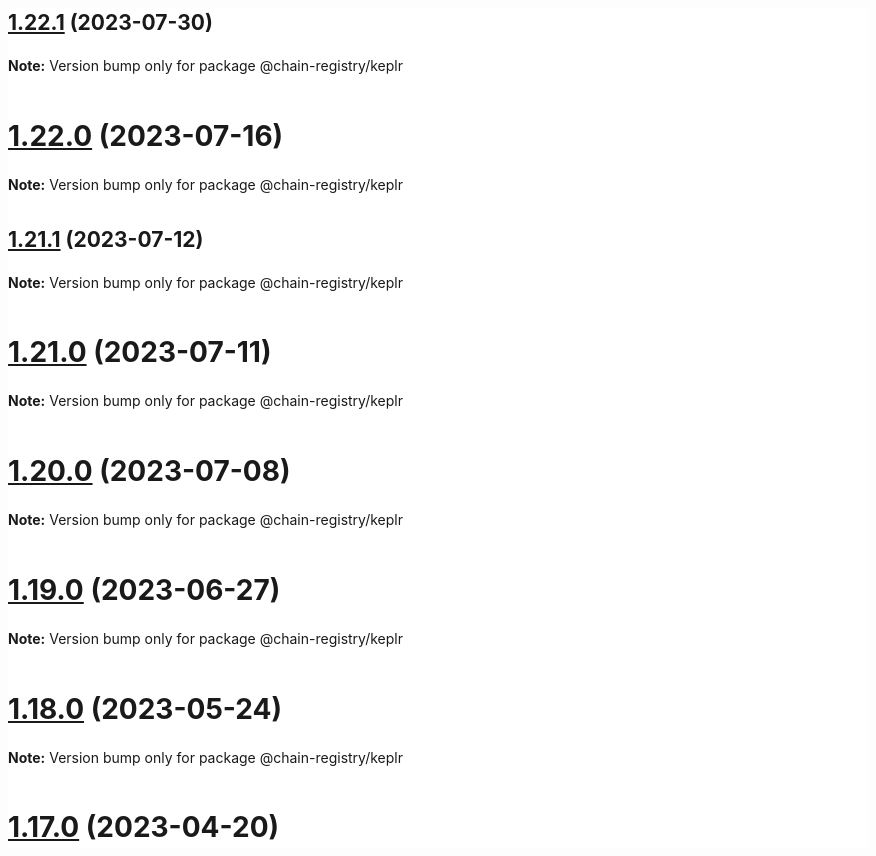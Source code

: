 ## [1.22.1](https://github.com/cosmology-tech/chain-registry/compare/@chain-registry/keplr@1.22.0...@chain-registry/keplr@1.22.1) (2023-07-30)

**Note:** Version bump only for package @chain-registry/keplr

# [1.22.0](https://github.com/cosmology-tech/chain-registry/compare/@chain-registry/keplr@1.21.1...@chain-registry/keplr@1.22.0) (2023-07-16)

**Note:** Version bump only for package @chain-registry/keplr

## [1.21.1](https://github.com/cosmology-tech/chain-registry/compare/@chain-registry/keplr@1.21.0...@chain-registry/keplr@1.21.1) (2023-07-12)

**Note:** Version bump only for package @chain-registry/keplr

# [1.21.0](https://github.com/cosmology-tech/chain-registry/compare/@chain-registry/keplr@1.20.0...@chain-registry/keplr@1.21.0) (2023-07-11)

**Note:** Version bump only for package @chain-registry/keplr

# [1.20.0](https://github.com/cosmology-tech/chain-registry/compare/@chain-registry/keplr@1.19.0...@chain-registry/keplr@1.20.0) (2023-07-08)

**Note:** Version bump only for package @chain-registry/keplr

# [1.19.0](https://github.com/cosmology-tech/chain-registry/compare/@chain-registry/keplr@1.18.0...@chain-registry/keplr@1.19.0) (2023-06-27)

**Note:** Version bump only for package @chain-registry/keplr

# [1.18.0](https://github.com/cosmology-tech/chain-registry/compare/@chain-registry/keplr@1.17.0...@chain-registry/keplr@1.18.0) (2023-05-24)

**Note:** Version bump only for package @chain-registry/keplr

# [1.17.0](https://github.com/cosmology-tech/chain-registry/compare/@chain-registry/keplr@1.16.1...@chain-registry/keplr@1.17.0) (2023-04-20)
